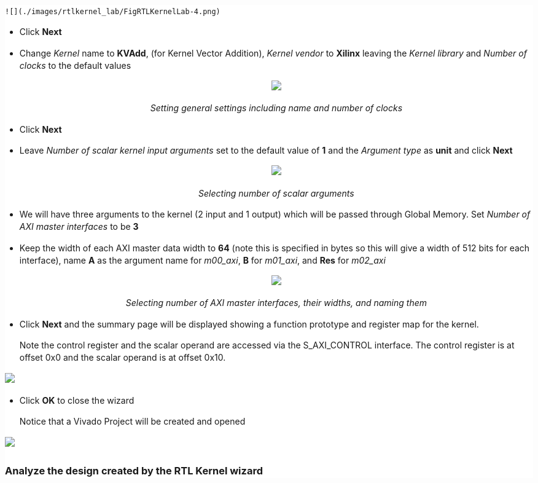    ![](./images/rtlkernel_lab/FigRTLKernelLab-4.png)

* Click **Next**

* Change _Kernel_ name to **KVAdd**, (for Kernel Vector Addition), _Kernel vendor_ to **Xilinx** leaving the _Kernel library_ and _Number of clocks_ to the default values
    <p align="center">
    <img src ="./images/rtlkernel_lab/FigRTLKernelLab-5.png"/>
    </p>
    <p align = "center">
    <i>Setting general settings including name and number of clocks</i>
    </p>

* Click **Next**

* Leave _Number of scalar kernel input arguments_ set to the default value of **1** and the _Argument type_ as **unit** and click **Next**
    <p align="center">
    <img src ="./images/rtlkernel_lab/FigRTLKernelLab-6.png"/>
    </p>
    <p align = "center">
    <i>Selecting number of scalar arguments</i>
    </p>

* We will have three arguments to the kernel (2 input and 1 output) which will be passed through Global Memory. Set _Number of AXI master interfaces_ to be **3**

* Keep the width of each AXI master data width to **64** (note this is specified in bytes so this will give a width of 512 bits for each interface), name **A** as the argument name for *m00\_axi*, **B** for *m01\_axi*, and **Res** for *m02\_axi*
    <p align="center">
    <img src ="./images/rtlkernel_lab/FigRTLKernelLab-7.png"/>
    </p>
    <p align = "center">
    <i>Selecting number of AXI master interfaces, their widths, and naming them</i>
    </p>

* Click **Next** and the summary page will be displayed showing a function prototype and register map for the kernel.  

  Note the control register and the scalar operand are accessed via the S\_AXI\_CONTROL interface. The control register is at offset 0x0 and the scalar operand is at offset 0x10.

![](./images/rtlkernel_lab/FigRTLKernelLab-8.png)

* Click **OK** to close the wizard  

  Notice that a Vivado Project will be created and opened

![](./images/rtlkernel_lab/FigRTLKernelLab-9.png)

### Analyze the design created by the RTL Kernel wizard
